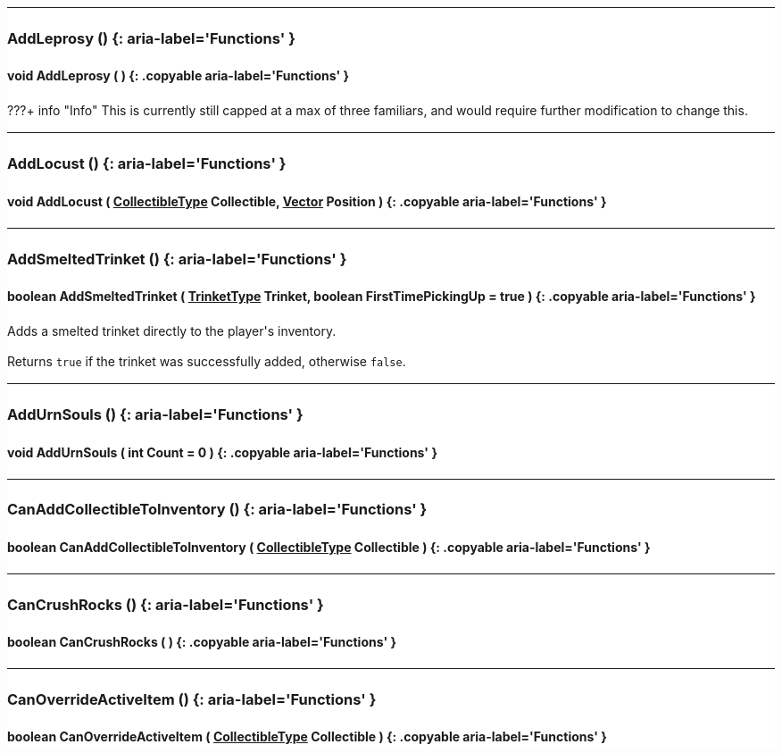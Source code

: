 ___
### AddLeprosy () {: aria-label='Functions' }
#### void AddLeprosy ( ) {: .copyable aria-label='Functions' }

???+ info "Info"
    This is currently still capped at a max of three familiars, and would require further modification to change this.

___
### AddLocust () {: aria-label='Functions' }
#### void AddLocust ( [CollectibleType](https://wofsauge.github.io/IsaacDocs/rep/enums/CollectibleType.html) Collectible, [Vector](Vector.md) Position ) {: .copyable aria-label='Functions' }

___
### AddSmeltedTrinket () {: aria-label='Functions' }
#### boolean AddSmeltedTrinket ( [TrinketType](https://wofsauge.github.io/IsaacDocs/rep/enums/TrinketType.html) Trinket, boolean FirstTimePickingUp = true ) {: .copyable aria-label='Functions' }
Adds a smelted trinket directly to the player's inventory.

Returns ``true`` if the trinket was successfully added, otherwise ``false``.

___
### AddUrnSouls () {: aria-label='Functions' }
#### void AddUrnSouls ( int Count = 0 ) {: .copyable aria-label='Functions' }  

___
### CanAddCollectibleToInventory () {: aria-label='Functions' }
#### boolean CanAddCollectibleToInventory ( [CollectibleType](https://wofsauge.github.io/IsaacDocs/rep/enums/CollectibleType.html) Collectible ) {: .copyable aria-label='Functions' }

___
### CanCrushRocks () {: aria-label='Functions' }
#### boolean CanCrushRocks ( ) {: .copyable aria-label='Functions' }

___
### CanOverrideActiveItem () {: aria-label='Functions' }
#### boolean CanOverrideActiveItem ( [CollectibleType](https://wofsauge.github.io/IsaacDocs/rep/enums/CollectibleType.html) Collectible ) {: .copyable aria-label='Functions' }
